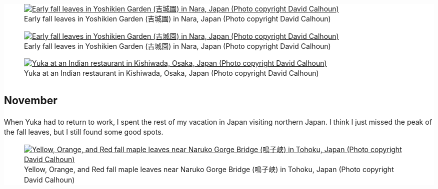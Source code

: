 
<figure itemprop="image" itemscope="" itemtype="http://schema.org/ImageObject" class="center">
    <meta itemprop="width" content="666" />
    <meta itemprop="height" content="1000" />
    <meta itemprop="url" content="https://www.davidbcalhoun.com/wp-content/uploads/2014/2014-10-31-yoshikien-garden-nara-吉城園-early-fall-leaves-david-calhoun-5D__3972.jpg" />
    <a href="https://www.davidbcalhoun.com/wp-content/uploads/2014/2014-10-31-yoshikien-garden-nara-吉城園-early-fall-leaves-david-calhoun-5D__3972.jpg">
        <img itemprop="contentUrl" src="https://www.davidbcalhoun.com/wp-content/uploads/2014/2014-10-31-yoshikien-garden-nara-吉城園-early-fall-leaves-david-calhoun-5D__3972.jpg" title="Early fall leaves in Yoshikien Garden (吉城園) in Nara, Japan (Photo copyright David Calhoun)" />
    </a>
    <figcaption itemprop="caption">Early fall leaves in Yoshikien Garden (吉城園) in Nara, Japan (Photo copyright David Calhoun)</figcaption>
</figure>


<figure itemprop="image" itemscope="" itemtype="http://schema.org/ImageObject" class="center">
    <meta itemprop="width" content="1000" />
    <meta itemprop="height" content="666" />
    <meta itemprop="url" content="https://www.davidbcalhoun.com/wp-content/uploads/2014/2014-10-31-yoshikien-garden-nara-吉城園-early-fall-leaves-david-calhoun-5D__3979.jpg" />
    <a href="https://www.davidbcalhoun.com/wp-content/uploads/2014/2014-10-31-yoshikien-garden-nara-吉城園-early-fall-leaves-david-calhoun-5D__3979.jpg">
        <img itemprop="contentUrl" src="https://www.davidbcalhoun.com/wp-content/uploads/2014/2014-10-31-yoshikien-garden-nara-吉城園-early-fall-leaves-david-calhoun-5D__3979.jpg" title="Early fall leaves in Yoshikien Garden (吉城園) in Nara, Japan (Photo copyright David Calhoun)" />
    </a>
    <figcaption itemprop="caption">Early fall leaves in Yoshikien Garden (吉城園) in Nara, Japan (Photo copyright David Calhoun)</figcaption>
</figure>


<figure itemprop="image" itemscope="" itemtype="http://schema.org/ImageObject" class="center">
    <meta itemprop="width" content="1000" />
    <meta itemprop="height" content="666" />
    <meta itemprop="url" content="https://www.davidbcalhoun.com/wp-content/uploads/2014/2014-10-31-yuka-at-indian-restaurant-in-kishiwada-osaka-david-calhoun-5D__3843.jpg" />
    <a href="https://www.davidbcalhoun.com/wp-content/uploads/2014/2014-10-31-yuka-at-indian-restaurant-in-kishiwada-osaka-david-calhoun-5D__3843.jpg">
        <img itemprop="contentUrl" src="https://www.davidbcalhoun.com/wp-content/uploads/2014/2014-10-31-yuka-at-indian-restaurant-in-kishiwada-osaka-david-calhoun-5D__3843.jpg" title="Yuka at an Indian restaurant in Kishiwada, Osaka, Japan (Photo copyright David Calhoun)" />
    </a>
    <figcaption itemprop="caption">Yuka at an Indian restaurant in Kishiwada, Osaka, Japan (Photo copyright David Calhoun)</figcaption>
</figure>



## November
When Yuka had to return to work, I spent the rest of my vacation in Japan visiting northern Japan.  I think I just missed the peak of the fall leaves, but I still found some good spots.

<figure itemprop="image" itemscope="" itemtype="http://schema.org/ImageObject" class="center">
    <meta itemprop="width" content="1000" />
    <meta itemprop="height" content="666" />
    <meta itemprop="url" content="https://www.davidbcalhoun.com/wp-content/uploads/2014/2014-11-04-fall-maple-leaves-yellow-orange-red-naruko-gorge-bridge-鳴子峡-autumn-david-calhoun-5D__4242.jpg" />
    <a href="https://www.davidbcalhoun.com/wp-content/uploads/2014/2014-11-04-fall-maple-leaves-yellow-orange-red-naruko-gorge-bridge-鳴子峡-autumn-david-calhoun-5D__4242.jpg">
        <img itemprop="contentUrl" src="https://www.davidbcalhoun.com/wp-content/uploads/2014/2014-11-04-fall-maple-leaves-yellow-orange-red-naruko-gorge-bridge-鳴子峡-autumn-david-calhoun-5D__4242.jpg" title="Yellow, Orange, and Red fall maple leaves near Naruko Gorge Bridge (鳴子峡) in Tohoku, Japan (Photo copyright David Calhoun)" />
    </a>
    <figcaption itemprop="caption">Yellow, Orange, and Red fall maple leaves near Naruko Gorge Bridge (鳴子峡) in Tohoku, Japan (Photo copyright David Calhoun)</figcaption>
</figure>
